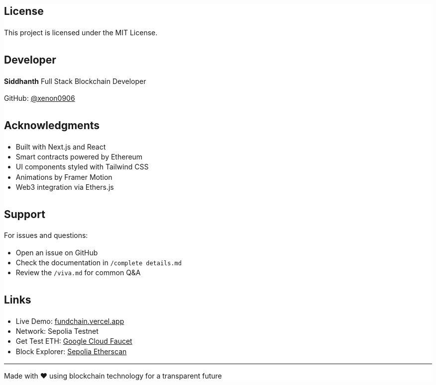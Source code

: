 ## License

This project is licensed under the MIT License.

## Developer

**Siddhanth**
Full Stack Blockchain Developer

GitHub: [@xenon0906](https://github.com/xenon0906)

## Acknowledgments

- Built with Next.js and React
- Smart contracts powered by Ethereum
- UI components styled with Tailwind CSS
- Animations by Framer Motion
- Web3 integration via Ethers.js

## Support

For issues and questions:
- Open an issue on GitHub
- Check the documentation in `/complete details.md`
- Review the `/viva.md` for common Q&A

## Links

- Live Demo: [fundchain.vercel.app](https://fundchain.vercel.app)
- Network: Sepolia Testnet
- Get Test ETH: [Google Cloud Faucet](https://cloud.google.com/application/web3/faucet/ethereum/sepolia)
- Block Explorer: [Sepolia Etherscan](https://sepolia.etherscan.io/)

---

Made with ❤️ using blockchain technology for a transparent future